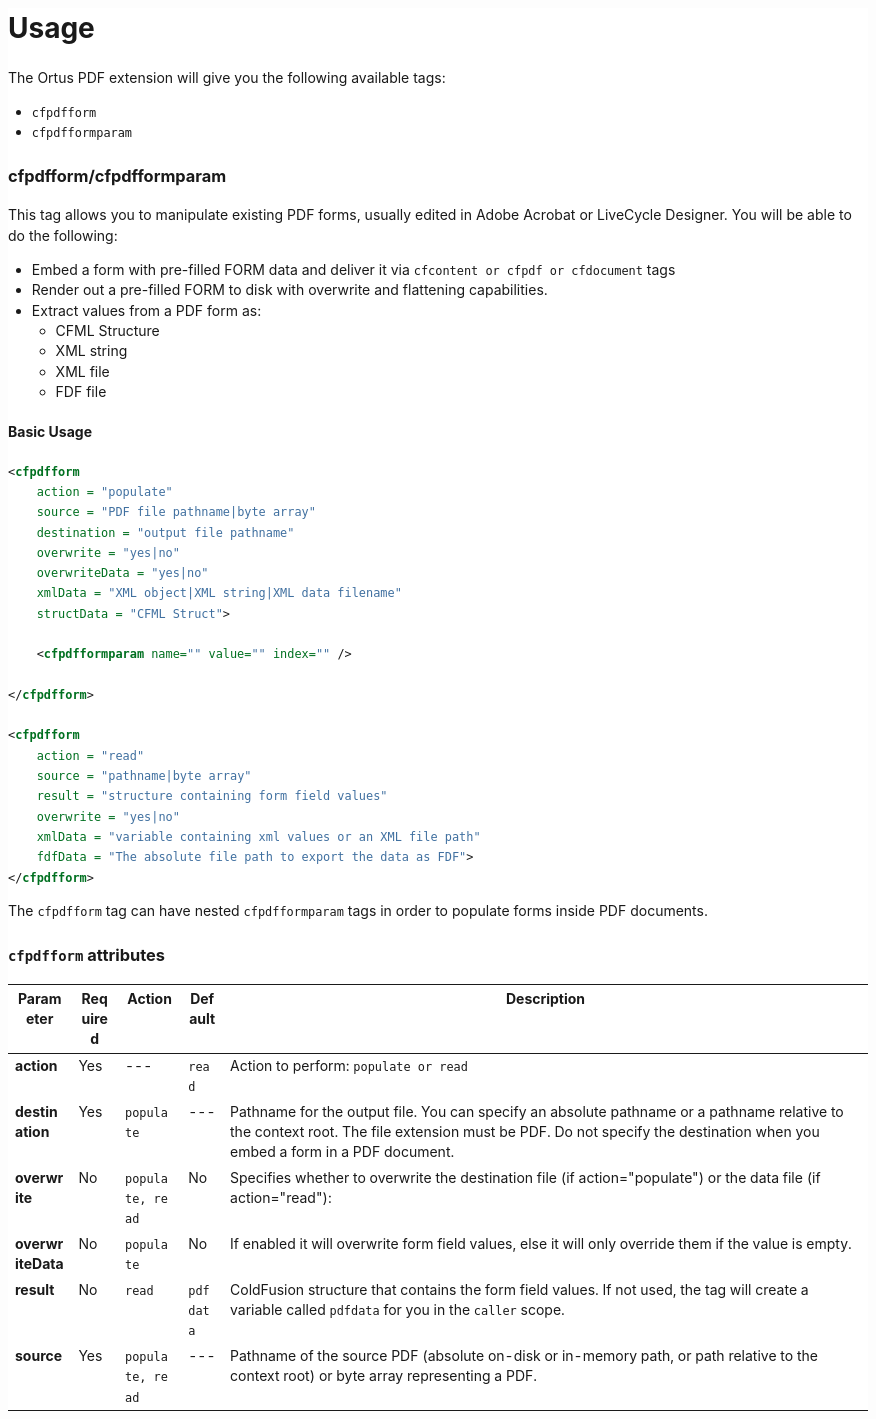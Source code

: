 # Usage

The Ortus PDF extension will give you the following available tags:

* `cfpdfform`
* `cfpdfformparam`

### cfpdfform/cfpdfformparam

This tag allows you to manipulate existing PDF forms, usually edited in Adobe Acrobat or LiveCycle Designer. You will be able to do the following:

* Embed a form with pre-filled FORM data and deliver it via `cfcontent or cfpdf or cfdocument` tags
* Render out a pre-filled FORM to disk with overwrite and flattening capabilities.
* Extract values from a PDF form as:
  * CFML Structure
  * XML string
  * XML file
  * FDF file

#### **Basic Usage**

```xml
<cfpdfform
    action = "populate"
    source = "PDF file pathname|byte array"
    destination = "output file pathname"
    overwrite = "yes|no"
    overwriteData = "yes|no"
    xmlData = "XML object|XML string|XML data filename"
    structData = "CFML Struct">
    
    <cfpdfformparam name="" value="" index="" />

</cfpdfform>

<cfpdfform
    action = "read"
    source = "pathname|byte array"
    result = "structure containing form field values"
    overwrite = "yes|no"
    xmlData = "variable containing xml values or an XML file path"
    fdfData = "The absolute file path to export the data as FDF"> 
</cfpdfform>
```

The `cfpdfform` tag can have nested `cfpdfformparam` tags in order to populate forms inside PDF documents.

### **`cfpdfform` attributes**

| **Parameter**     | **Required** | **Action**       | **Default** | **Description**                                                                                                                                                                                                                                                                                                                                                                                                                                                               |
| ----------------- | ------------ | ---------------- | ----------- | ----------------------------------------------------------------------------------------------------------------------------------------------------------------------------------------------------------------------------------------------------------------------------------------------------------------------------------------------------------------------------------------------------------------------------------------------------------------------------- |
| **action**        | Yes          | ---              | `read`      | Action to perform: `populate or read`                                                                                                                                                                                                                                                                                                                                                                                                                                         |
| **destination**   | Yes          | `populate`       | ---         | Pathname for the output file. You can specify an absolute pathname or a pathname relative to the context root. The file extension must be PDF. Do not specify the destination when you embed a form in a PDF document.                                                                                                                                                                                                                                                        |
| **overwrite**     | No           | `populate, read` | No          | Specifies whether to overwrite the destination file (if action="populate") or the data file (if action="read"):                                                                                                                                                                                                                                                                                                                                                               |
| **overwriteData** | No           | `populate`       | No          | If enabled it will overwrite form field values, else it will only override them if the value is empty.                                                                                                                                                                                                                                                                                                                                                                        |
| **result**        | No           | `read`           | `pdfdata`   | ColdFusion structure that contains the form field values. If not used, the tag will create a variable called `pdfdata` for you in the `caller` scope.                                                                                                                                                                                                                                                                                                                         |
| **source**        | Yes          | `populate, read` | ---         | Pathname of the source PDF (absolute on-disk or in-memory path, or path relative to the context root) or byte array representing a PDF.                                                                                                                                                                                                                                                                                                                                       |